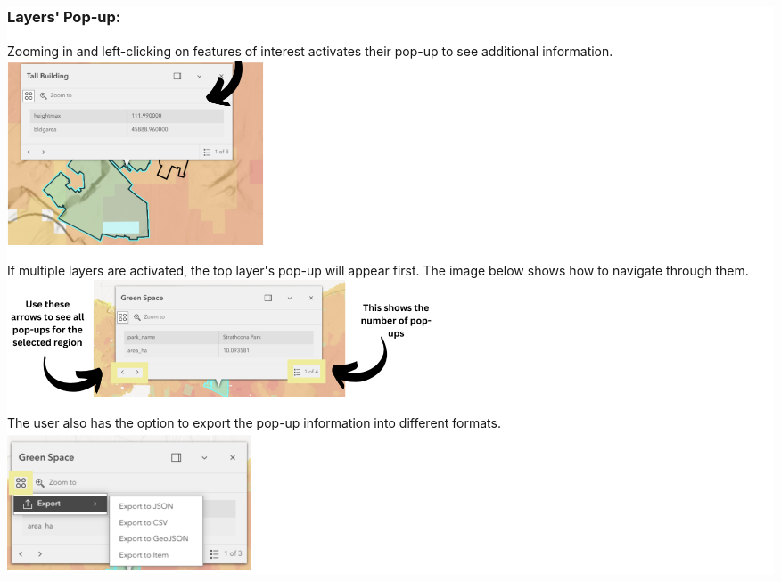 ### Layers' Pop-up:
Zooming in and left-clicking on features of interest activates their pop-up to see additional information.
<img width="288" alt="Screenshot 2024-03-01 141027" src="./images/Readme_images/13.png">

If multiple layers are activated, the top layer's pop-up will appear first. The image below shows how to navigate through them. <br>
<img width="485" alt="Screenshot 2024-03-01 141113" src="./images/Readme_images/14.png">

The user also has the option to export the pop-up information into different formats.<br>
<img width="274" alt="Screenshot 2024-03-01 141137" src="./images/Readme_images/15.png">
